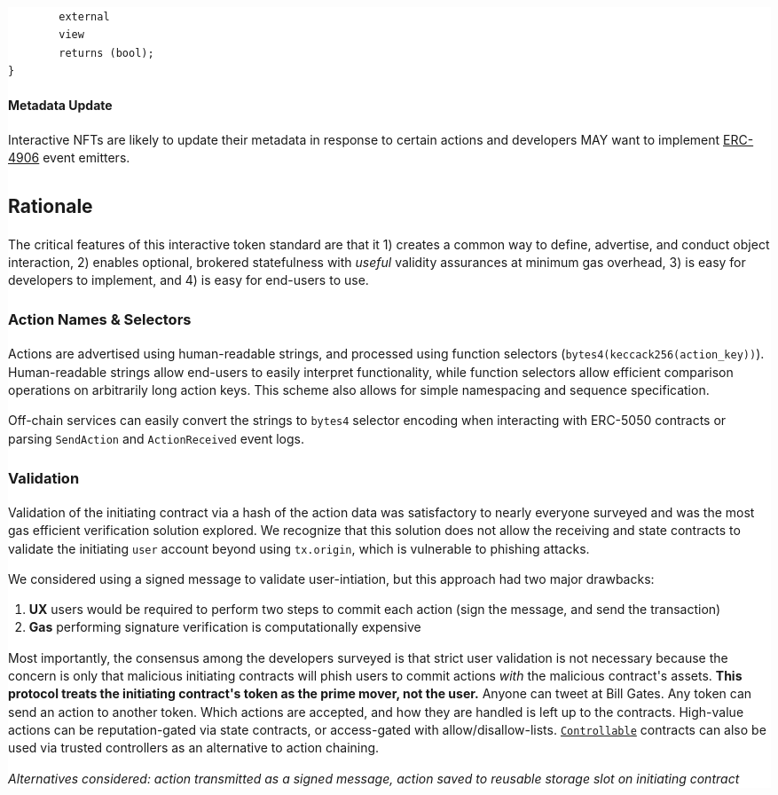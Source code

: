 ```solidity
        external
        view
        returns (bool);
}
```

#### Metadata Update

Interactive NFTs are likely to update their metadata in response to certain actions and developers MAY want to implement [ERC-4906](./eip-4906.md) event emitters.

## Rationale

The critical features of this interactive token standard are that it 1) creates a common way to define, advertise, and conduct object interaction, 2) enables optional, brokered statefulness with *useful* validity assurances at minimum gas overhead, 3) is easy for developers to implement, and 4) is easy for end-users to use.

### Action Names & Selectors

Actions are advertised using human-readable strings, and processed using function selectors (`bytes4(keccack256(action_key))`). Human-readable strings allow end-users to easily interpret functionality, while function selectors allow efficient comparison operations on arbitrarily long action keys. This scheme also allows for simple namespacing and sequence specification.

Off-chain services can easily convert the strings to `bytes4` selector encoding when interacting with ERC-5050 contracts or parsing `SendAction` and `ActionReceived` event logs.

### Validation

Validation of the initiating contract via a hash of the action data was satisfactory to nearly everyone surveyed and was the most gas efficient verification solution explored. We recognize that this solution does not allow the receiving and state contracts to validate the initiating `user` account beyond using `tx.origin`, which is vulnerable to phishing attacks.

We considered using a signed message to validate user-intiation, but this approach had two major drawbacks:

1. **UX** users would be required to perform two steps to commit each action (sign the message, and send the transaction)
2. **Gas** performing signature verification is computationally expensive

Most importantly, the consensus among the developers surveyed is that strict user validation is not necessary because the concern is only that malicious initiating contracts will phish users to commit actions *with* the malicious contract's assets. **This protocol treats the initiating contract's token as the prime mover, not the user.** Anyone can tweet at Bill Gates. Any token can send an action to another token. Which actions are accepted, and how they are handled is left up to the contracts. High-value actions can be reputation-gated via state contracts, or access-gated with allow/disallow-lists. [`Controllable`](#controllable) contracts can also be used via trusted controllers as an alternative to action chaining.

*Alternatives considered: action transmitted as a signed message, action saved to reusable storage slot on initiating contract*
